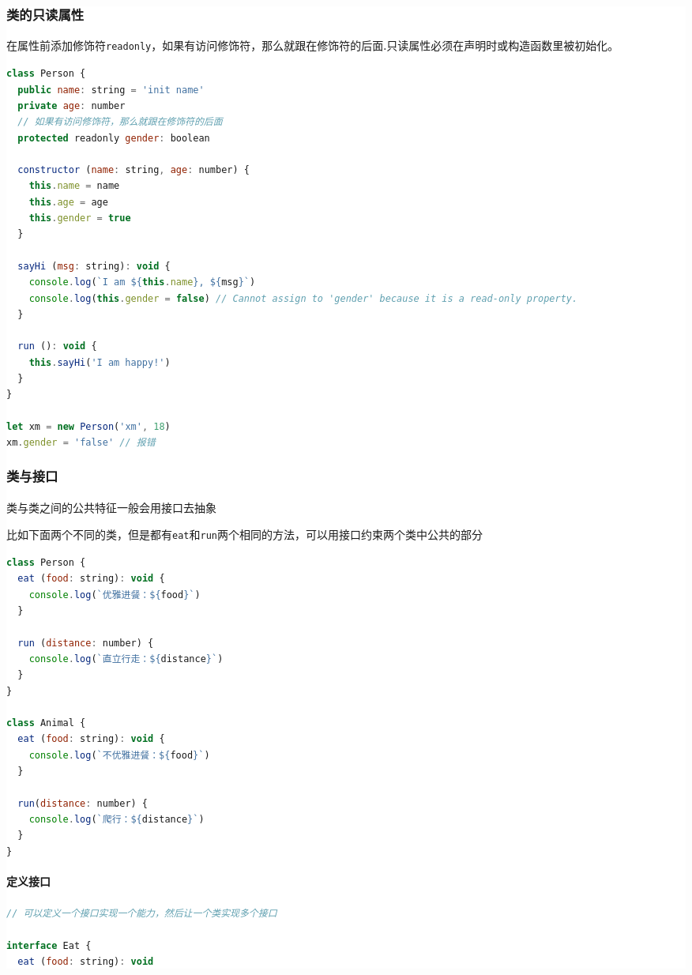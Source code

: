 ```js
```

### 类的只读属性
在属性前添加修饰符`readonly`，如果有访问修饰符，那么就跟在修饰符的后面.只读属性必须在声明时或构造函数里被初始化。
```js
class Person {
  public name: string = 'init name'
  private age: number
  // 如果有访问修饰符，那么就跟在修饰符的后面
  protected readonly gender: boolean

  constructor (name: string, age: number) {
    this.name = name
    this.age = age
    this.gender = true
  }

  sayHi (msg: string): void {
    console.log(`I am ${this.name}, ${msg}`)
    console.log(this.gender = false) // Cannot assign to 'gender' because it is a read-only property.
  }

  run (): void {
    this.sayHi('I am happy!')
  }
}

let xm = new Person('xm', 18)
xm.gender = 'false' // 报错
```
### 类与接口
类与类之间的公共特征一般会用接口去抽象

比如下面两个不同的类，但是都有`eat`和`run`两个相同的方法，可以用接口约束两个类中公共的部分

```js
class Person {
  eat (food: string): void {
    console.log(`优雅进餐：${food}`)
  }

  run (distance: number) {
    console.log(`直立行走：${distance}`)
  }
}

class Animal {
  eat (food: string): void {
    console.log(`不优雅进餐：${food}`)
  }

  run(distance: number) {
    console.log(`爬行：${distance}`)
  }
}
```
#### 定义接口
```js
// 可以定义一个接口实现一个能力，然后让一个类实现多个接口

interface Eat {
  eat (food: string): void
```